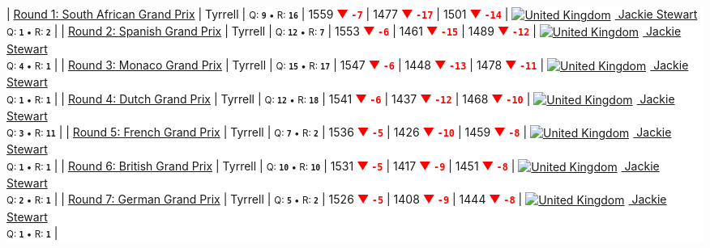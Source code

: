 | [Round 1: South African Grand Prix](../seasons/1971-season-report#round-1-south-african-grand-prix) | Tyrrell | <small>Q:&nbsp;**`9`**&nbsp;•&nbsp;R:&nbsp;**`16`**</small> | 1559 **<span style="color: red;">▼&nbsp;`-7`</span>** | 1477 **<span style="color: red;">▼&nbsp;`-17`</span>** | 1501 **<span style="color: red;">▼&nbsp;`-14`</span>** | [<img src="https://upload.wikimedia.org/wikipedia/commons/thumb/8/83/Flag_of_the_United_Kingdom_%283-5%29.svg/512px-Flag_of_the_United_Kingdom_%283-5%29.svg.png?20250726143817" alt="United Kingdom" width="20" height="auto" style="vertical-align: middle; margin-right: 5px;" onerror="this.outerHTML='🇬🇧'; this.style.marginRight='5px';"/> Jackie Stewart](jackie-stewart)<br/><small>Q:&nbsp;**`1`**&nbsp;•&nbsp;R:&nbsp;**`2`**</small> |
| [Round 2: Spanish Grand Prix](../seasons/1971-season-report#round-2-spanish-grand-prix) | Tyrrell | <small>Q:&nbsp;**`12`**&nbsp;•&nbsp;R:&nbsp;**`7`**</small> | 1553 **<span style="color: red;">▼&nbsp;`-6`</span>** | 1461 **<span style="color: red;">▼&nbsp;`-15`</span>** | 1489 **<span style="color: red;">▼&nbsp;`-12`</span>** | [<img src="https://upload.wikimedia.org/wikipedia/commons/thumb/8/83/Flag_of_the_United_Kingdom_%283-5%29.svg/512px-Flag_of_the_United_Kingdom_%283-5%29.svg.png?20250726143817" alt="United Kingdom" width="20" height="auto" style="vertical-align: middle; margin-right: 5px;" onerror="this.outerHTML='🇬🇧'; this.style.marginRight='5px';"/> Jackie Stewart](jackie-stewart)<br/><small>Q:&nbsp;**`4`**&nbsp;•&nbsp;R:&nbsp;**`1`**</small> |
| [Round 3: Monaco Grand Prix](../seasons/1971-season-report#round-3-monaco-grand-prix) | Tyrrell | <small>Q:&nbsp;**`15`**&nbsp;•&nbsp;R:&nbsp;**`17`**</small> | 1547 **<span style="color: red;">▼&nbsp;`-6`</span>** | 1448 **<span style="color: red;">▼&nbsp;`-13`</span>** | 1478 **<span style="color: red;">▼&nbsp;`-11`</span>** | [<img src="https://upload.wikimedia.org/wikipedia/commons/thumb/8/83/Flag_of_the_United_Kingdom_%283-5%29.svg/512px-Flag_of_the_United_Kingdom_%283-5%29.svg.png?20250726143817" alt="United Kingdom" width="20" height="auto" style="vertical-align: middle; margin-right: 5px;" onerror="this.outerHTML='🇬🇧'; this.style.marginRight='5px';"/> Jackie Stewart](jackie-stewart)<br/><small>Q:&nbsp;**`1`**&nbsp;•&nbsp;R:&nbsp;**`1`**</small> |
| [Round 4: Dutch Grand Prix](../seasons/1971-season-report#round-4-dutch-grand-prix) | Tyrrell | <small>Q:&nbsp;**`12`**&nbsp;•&nbsp;R:&nbsp;**`18`**</small> | 1541 **<span style="color: red;">▼&nbsp;`-6`</span>** | 1437 **<span style="color: red;">▼&nbsp;`-12`</span>** | 1468 **<span style="color: red;">▼&nbsp;`-10`</span>** | [<img src="https://upload.wikimedia.org/wikipedia/commons/thumb/8/83/Flag_of_the_United_Kingdom_%283-5%29.svg/512px-Flag_of_the_United_Kingdom_%283-5%29.svg.png?20250726143817" alt="United Kingdom" width="20" height="auto" style="vertical-align: middle; margin-right: 5px;" onerror="this.outerHTML='🇬🇧'; this.style.marginRight='5px';"/> Jackie Stewart](jackie-stewart)<br/><small>Q:&nbsp;**`3`**&nbsp;•&nbsp;R:&nbsp;**`11`**</small> |
| [Round 5: French Grand Prix](../seasons/1971-season-report#round-5-french-grand-prix) | Tyrrell | <small>Q:&nbsp;**`7`**&nbsp;•&nbsp;R:&nbsp;**`2`**</small> | 1536 **<span style="color: red;">▼&nbsp;`-5`</span>** | 1426 **<span style="color: red;">▼&nbsp;`-10`</span>** | 1459 **<span style="color: red;">▼&nbsp;`-8`</span>** | [<img src="https://upload.wikimedia.org/wikipedia/commons/thumb/8/83/Flag_of_the_United_Kingdom_%283-5%29.svg/512px-Flag_of_the_United_Kingdom_%283-5%29.svg.png?20250726143817" alt="United Kingdom" width="20" height="auto" style="vertical-align: middle; margin-right: 5px;" onerror="this.outerHTML='🇬🇧'; this.style.marginRight='5px';"/> Jackie Stewart](jackie-stewart)<br/><small>Q:&nbsp;**`1`**&nbsp;•&nbsp;R:&nbsp;**`1`**</small> |
| [Round 6: British Grand Prix](../seasons/1971-season-report#round-6-british-grand-prix) | Tyrrell | <small>Q:&nbsp;**`10`**&nbsp;•&nbsp;R:&nbsp;**`10`**</small> | 1531 **<span style="color: red;">▼&nbsp;`-5`</span>** | 1417 **<span style="color: red;">▼&nbsp;`-9`</span>** | 1451 **<span style="color: red;">▼&nbsp;`-8`</span>** | [<img src="https://upload.wikimedia.org/wikipedia/commons/thumb/8/83/Flag_of_the_United_Kingdom_%283-5%29.svg/512px-Flag_of_the_United_Kingdom_%283-5%29.svg.png?20250726143817" alt="United Kingdom" width="20" height="auto" style="vertical-align: middle; margin-right: 5px;" onerror="this.outerHTML='🇬🇧'; this.style.marginRight='5px';"/> Jackie Stewart](jackie-stewart)<br/><small>Q:&nbsp;**`2`**&nbsp;•&nbsp;R:&nbsp;**`1`**</small> |
| [Round 7: German Grand Prix](../seasons/1971-season-report#round-7-german-grand-prix) | Tyrrell | <small>Q:&nbsp;**`5`**&nbsp;•&nbsp;R:&nbsp;**`2`**</small> | 1526 **<span style="color: red;">▼&nbsp;`-5`</span>** | 1408 **<span style="color: red;">▼&nbsp;`-9`</span>** | 1444 **<span style="color: red;">▼&nbsp;`-8`</span>** | [<img src="https://upload.wikimedia.org/wikipedia/commons/thumb/8/83/Flag_of_the_United_Kingdom_%283-5%29.svg/512px-Flag_of_the_United_Kingdom_%283-5%29.svg.png?20250726143817" alt="United Kingdom" width="20" height="auto" style="vertical-align: middle; margin-right: 5px;" onerror="this.outerHTML='🇬🇧'; this.style.marginRight='5px';"/> Jackie Stewart](jackie-stewart)<br/><small>Q:&nbsp;**`1`**&nbsp;•&nbsp;R:&nbsp;**`1`**</small> |